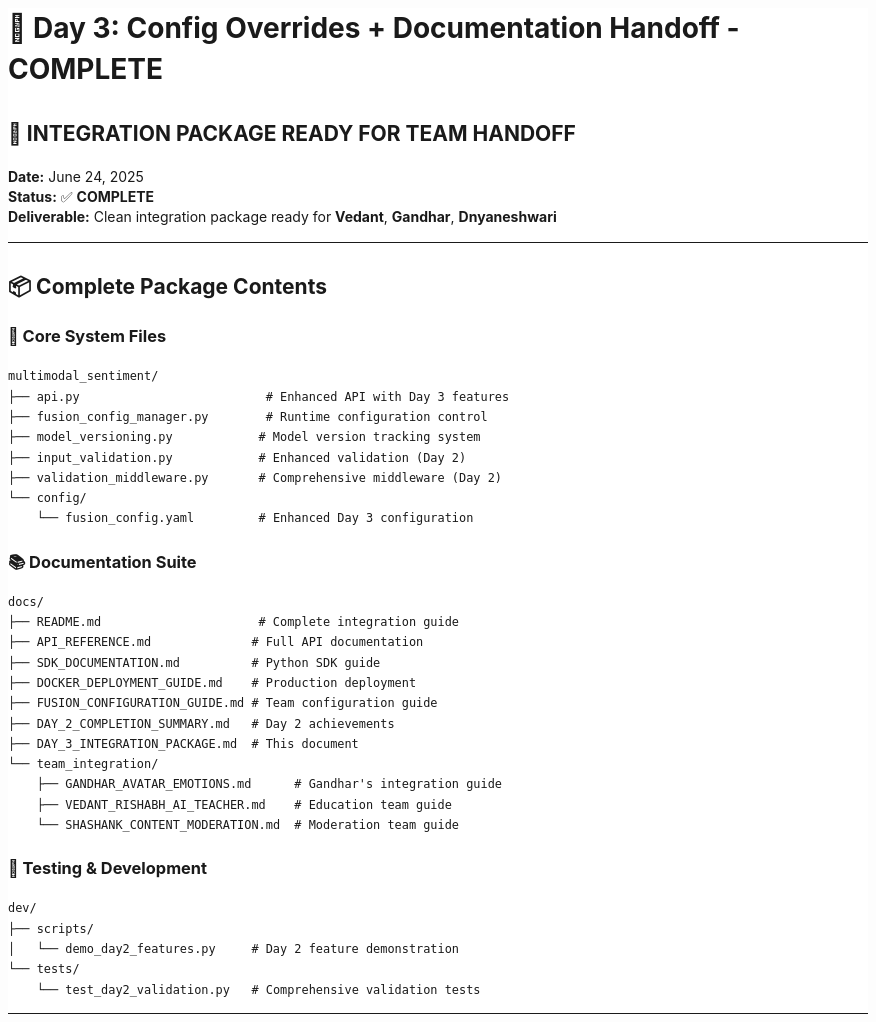 # 🎯 Day 3: Config Overrides + Documentation Handoff - COMPLETE

## 🎉 **INTEGRATION PACKAGE READY FOR TEAM HANDOFF**

**Date:** June 24, 2025  
**Status:** ✅ **COMPLETE**  
**Deliverable:** Clean integration package ready for **Vedant**, **Gandhar**, **Dnyaneshwari**

---

## 📦 **Complete Package Contents**

### **🔧 Core System Files**
```
multimodal_sentiment/
├── api.py                          # Enhanced API with Day 3 features
├── fusion_config_manager.py        # Runtime configuration control
├── model_versioning.py            # Model version tracking system
├── input_validation.py            # Enhanced validation (Day 2)
├── validation_middleware.py       # Comprehensive middleware (Day 2)
└── config/
    └── fusion_config.yaml         # Enhanced Day 3 configuration
```

### **📚 Documentation Suite**
```
docs/
├── README.md                      # Complete integration guide
├── API_REFERENCE.md              # Full API documentation
├── SDK_DOCUMENTATION.md          # Python SDK guide
├── DOCKER_DEPLOYMENT_GUIDE.md    # Production deployment
├── FUSION_CONFIGURATION_GUIDE.md # Team configuration guide
├── DAY_2_COMPLETION_SUMMARY.md   # Day 2 achievements
├── DAY_3_INTEGRATION_PACKAGE.md  # This document
└── team_integration/
    ├── GANDHAR_AVATAR_EMOTIONS.md      # Gandhar's integration guide
    ├── VEDANT_RISHABH_AI_TEACHER.md    # Education team guide
    └── SHASHANK_CONTENT_MODERATION.md  # Moderation team guide
```

### **🧪 Testing & Development**
```
dev/
├── scripts/
│   └── demo_day2_features.py     # Day 2 feature demonstration
└── tests/
    └── test_day2_validation.py   # Comprehensive validation tests
```

---
